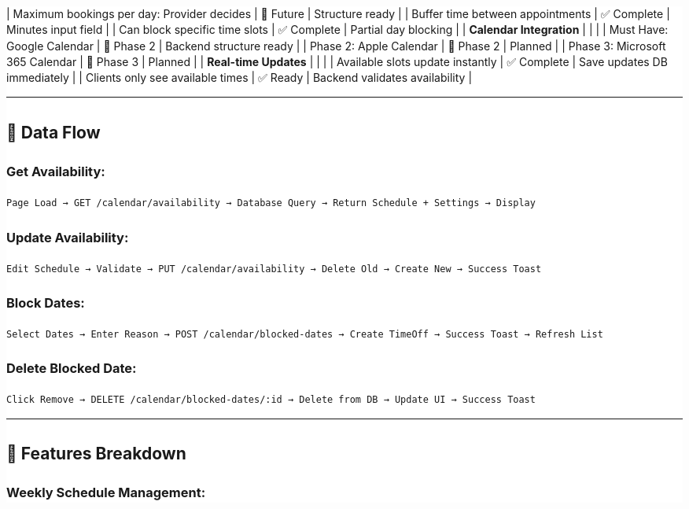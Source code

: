 | Maximum bookings per day: Provider decides | 🚧 Future   | Structure ready                |
| Buffer time between appointments           | ✅ Complete | Minutes input field            |
| Can block specific time slots              | ✅ Complete | Partial day blocking           |
| **Calendar Integration**                   |             |                                |
| Must Have: Google Calendar                 | 🚧 Phase 2  | Backend structure ready        |
| Phase 2: Apple Calendar                    | 🚧 Phase 2  | Planned                        |
| Phase 3: Microsoft 365 Calendar            | 🚧 Phase 3  | Planned                        |
| **Real-time Updates**                      |             |                                |
| Available slots update instantly           | ✅ Complete | Save updates DB immediately    |
| Clients only see available times           | ✅ Ready    | Backend validates availability |

---

## 🔄 Data Flow

### Get Availability:

```
Page Load → GET /calendar/availability → Database Query → Return Schedule + Settings → Display
```

### Update Availability:

```
Edit Schedule → Validate → PUT /calendar/availability → Delete Old → Create New → Success Toast
```

### Block Dates:

```
Select Dates → Enter Reason → POST /calendar/blocked-dates → Create TimeOff → Success Toast → Refresh List
```

### Delete Blocked Date:

```
Click Remove → DELETE /calendar/blocked-dates/:id → Delete from DB → Update UI → Success Toast
```

---

## 🎯 Features Breakdown

### Weekly Schedule Management:

